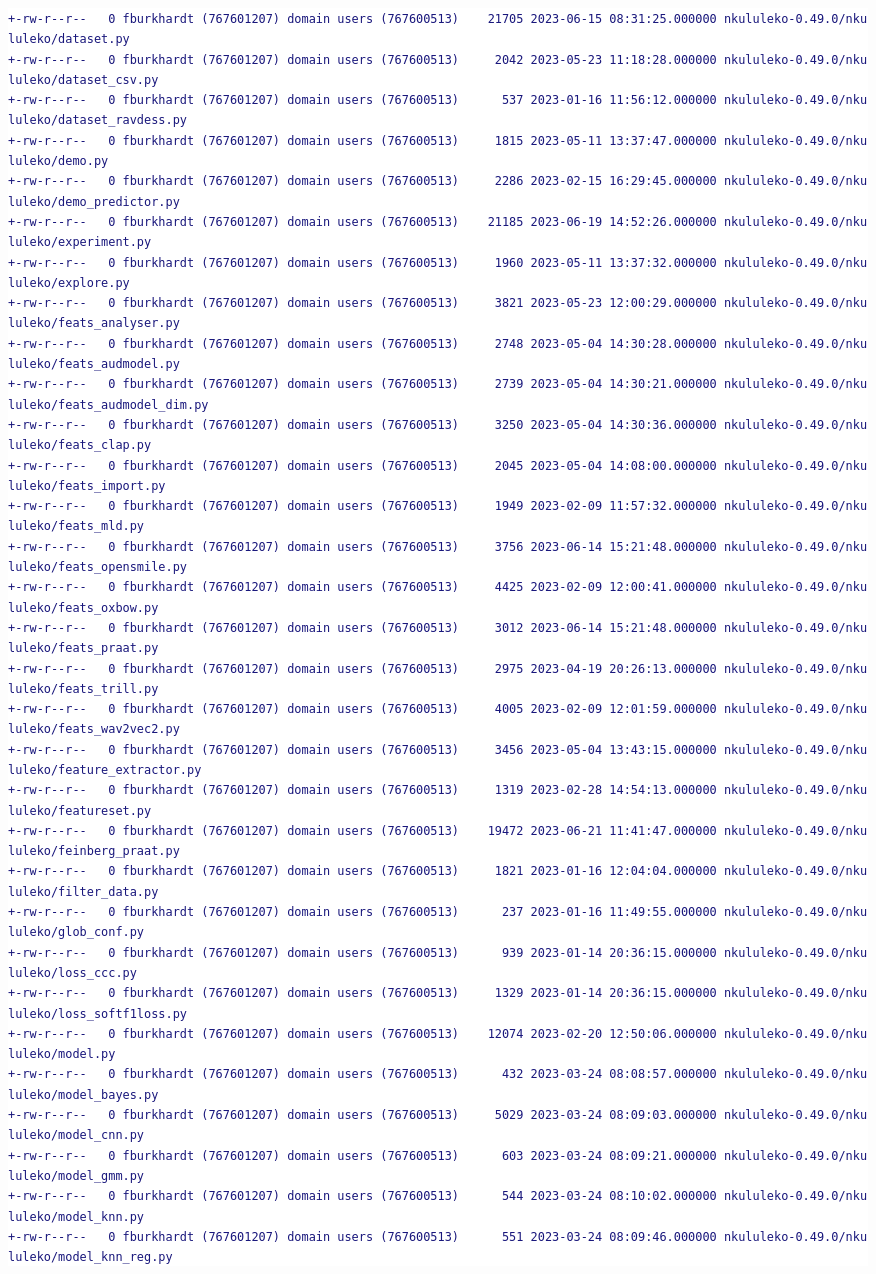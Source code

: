 ```diff
+-rw-r--r--   0 fburkhardt (767601207) domain users (767600513)    21705 2023-06-15 08:31:25.000000 nkululeko-0.49.0/nkululeko/dataset.py
+-rw-r--r--   0 fburkhardt (767601207) domain users (767600513)     2042 2023-05-23 11:18:28.000000 nkululeko-0.49.0/nkululeko/dataset_csv.py
+-rw-r--r--   0 fburkhardt (767601207) domain users (767600513)      537 2023-01-16 11:56:12.000000 nkululeko-0.49.0/nkululeko/dataset_ravdess.py
+-rw-r--r--   0 fburkhardt (767601207) domain users (767600513)     1815 2023-05-11 13:37:47.000000 nkululeko-0.49.0/nkululeko/demo.py
+-rw-r--r--   0 fburkhardt (767601207) domain users (767600513)     2286 2023-02-15 16:29:45.000000 nkululeko-0.49.0/nkululeko/demo_predictor.py
+-rw-r--r--   0 fburkhardt (767601207) domain users (767600513)    21185 2023-06-19 14:52:26.000000 nkululeko-0.49.0/nkululeko/experiment.py
+-rw-r--r--   0 fburkhardt (767601207) domain users (767600513)     1960 2023-05-11 13:37:32.000000 nkululeko-0.49.0/nkululeko/explore.py
+-rw-r--r--   0 fburkhardt (767601207) domain users (767600513)     3821 2023-05-23 12:00:29.000000 nkululeko-0.49.0/nkululeko/feats_analyser.py
+-rw-r--r--   0 fburkhardt (767601207) domain users (767600513)     2748 2023-05-04 14:30:28.000000 nkululeko-0.49.0/nkululeko/feats_audmodel.py
+-rw-r--r--   0 fburkhardt (767601207) domain users (767600513)     2739 2023-05-04 14:30:21.000000 nkululeko-0.49.0/nkululeko/feats_audmodel_dim.py
+-rw-r--r--   0 fburkhardt (767601207) domain users (767600513)     3250 2023-05-04 14:30:36.000000 nkululeko-0.49.0/nkululeko/feats_clap.py
+-rw-r--r--   0 fburkhardt (767601207) domain users (767600513)     2045 2023-05-04 14:08:00.000000 nkululeko-0.49.0/nkululeko/feats_import.py
+-rw-r--r--   0 fburkhardt (767601207) domain users (767600513)     1949 2023-02-09 11:57:32.000000 nkululeko-0.49.0/nkululeko/feats_mld.py
+-rw-r--r--   0 fburkhardt (767601207) domain users (767600513)     3756 2023-06-14 15:21:48.000000 nkululeko-0.49.0/nkululeko/feats_opensmile.py
+-rw-r--r--   0 fburkhardt (767601207) domain users (767600513)     4425 2023-02-09 12:00:41.000000 nkululeko-0.49.0/nkululeko/feats_oxbow.py
+-rw-r--r--   0 fburkhardt (767601207) domain users (767600513)     3012 2023-06-14 15:21:48.000000 nkululeko-0.49.0/nkululeko/feats_praat.py
+-rw-r--r--   0 fburkhardt (767601207) domain users (767600513)     2975 2023-04-19 20:26:13.000000 nkululeko-0.49.0/nkululeko/feats_trill.py
+-rw-r--r--   0 fburkhardt (767601207) domain users (767600513)     4005 2023-02-09 12:01:59.000000 nkululeko-0.49.0/nkululeko/feats_wav2vec2.py
+-rw-r--r--   0 fburkhardt (767601207) domain users (767600513)     3456 2023-05-04 13:43:15.000000 nkululeko-0.49.0/nkululeko/feature_extractor.py
+-rw-r--r--   0 fburkhardt (767601207) domain users (767600513)     1319 2023-02-28 14:54:13.000000 nkululeko-0.49.0/nkululeko/featureset.py
+-rw-r--r--   0 fburkhardt (767601207) domain users (767600513)    19472 2023-06-21 11:41:47.000000 nkululeko-0.49.0/nkululeko/feinberg_praat.py
+-rw-r--r--   0 fburkhardt (767601207) domain users (767600513)     1821 2023-01-16 12:04:04.000000 nkululeko-0.49.0/nkululeko/filter_data.py
+-rw-r--r--   0 fburkhardt (767601207) domain users (767600513)      237 2023-01-16 11:49:55.000000 nkululeko-0.49.0/nkululeko/glob_conf.py
+-rw-r--r--   0 fburkhardt (767601207) domain users (767600513)      939 2023-01-14 20:36:15.000000 nkululeko-0.49.0/nkululeko/loss_ccc.py
+-rw-r--r--   0 fburkhardt (767601207) domain users (767600513)     1329 2023-01-14 20:36:15.000000 nkululeko-0.49.0/nkululeko/loss_softf1loss.py
+-rw-r--r--   0 fburkhardt (767601207) domain users (767600513)    12074 2023-02-20 12:50:06.000000 nkululeko-0.49.0/nkululeko/model.py
+-rw-r--r--   0 fburkhardt (767601207) domain users (767600513)      432 2023-03-24 08:08:57.000000 nkululeko-0.49.0/nkululeko/model_bayes.py
+-rw-r--r--   0 fburkhardt (767601207) domain users (767600513)     5029 2023-03-24 08:09:03.000000 nkululeko-0.49.0/nkululeko/model_cnn.py
+-rw-r--r--   0 fburkhardt (767601207) domain users (767600513)      603 2023-03-24 08:09:21.000000 nkululeko-0.49.0/nkululeko/model_gmm.py
+-rw-r--r--   0 fburkhardt (767601207) domain users (767600513)      544 2023-03-24 08:10:02.000000 nkululeko-0.49.0/nkululeko/model_knn.py
+-rw-r--r--   0 fburkhardt (767601207) domain users (767600513)      551 2023-03-24 08:09:46.000000 nkululeko-0.49.0/nkululeko/model_knn_reg.py
```